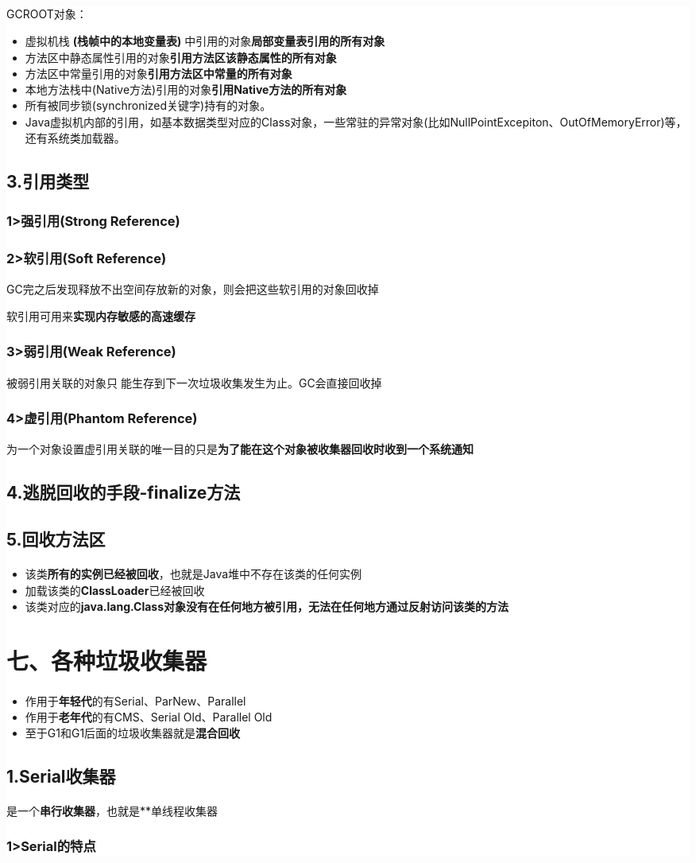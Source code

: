 GCROOT对象：

- 虚拟机栈 **(栈帧中的本地变量表)** 中引用的对象**局部变量表引用的所有对象**
- 方法区中静态属性引用的对象**引用方法区该静态属性的所有对象**
- 方法区中常量引用的对象**引用方法区中常量的所有对象**
- 本地方法栈中(Native方法)引用的对象**引用Native方法的所有对象**
- 所有被同步锁(synchronized关键字)持有的对象。
- Java虚拟机内部的引用，如基本数据类型对应的Class对象，一些常驻的异常对象(比如NullPointExcepiton、OutOfMemoryError)等，还有系统类加载器。



## 3.引用类型

### 1>强引用(Strong Reference)

### 2>软引用(Soft Reference)

GC完之后发现释放不出空间存放新的对象，则会把这些软引用的对象回收掉

软引用可用来**实现内存敏感的高速缓存**

### 3>弱引用(Weak Reference)

被弱引用关联的对象只 能生存到下一次垃圾收集发生为止。GC会直接回收掉

### 4>虚引用(Phantom Reference)

为一个对象设置虚引用关联的唯一目的只是**为了能在这个对象被收集器回收时收到一个系统通知**

## 4.逃脱回收的手段-finalize方法

## 5.回收方法区

- 该类**所有的实例已经被回收**，也就是Java堆中不存在该类的任何实例
- 加载该类的**ClassLoader**已经被回收
- 该类对应的**java.lang.Class对象没有在任何地方被引用，无法在任何地方通过反射访问该类的方法**





# 七、各种垃圾收集器

- 作用于**年轻代**的有Serial、ParNew、Parallel
- 作用于**老年代**的有CMS、Serial Old、Parallel Old
- 至于G1和G1后面的垃圾收集器就是**混合回收**

## 1.Serial收集器

是一个**串行收集器**，也就是**单线程收集器

### 1>Serial的特点
